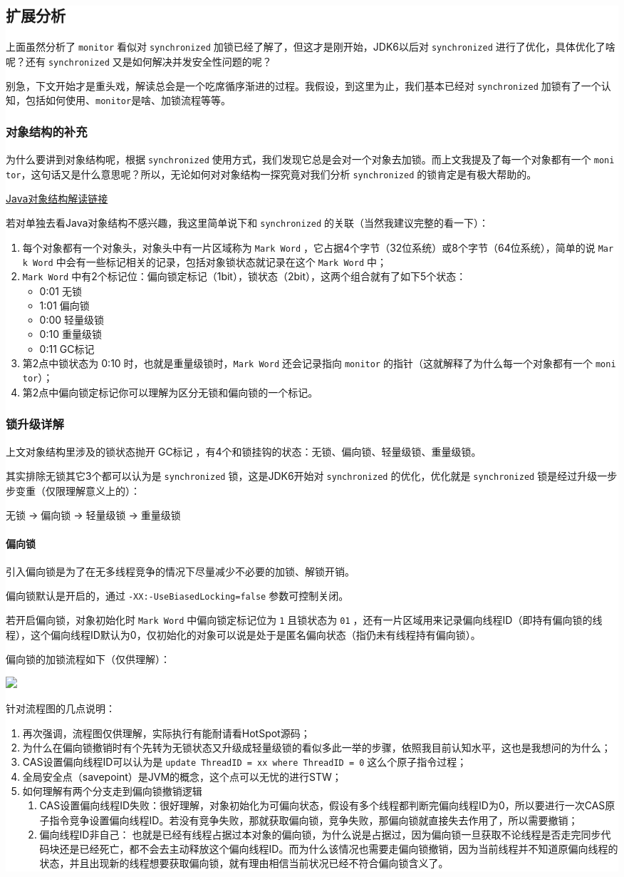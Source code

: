 
## 扩展分析

上面虽然分析了 `monitor` 看似对 `synchronized` 加锁已经了解了，但这才是刚开始，JDK6以后对 `synchronized` 进行了优化，具体优化了啥呢？还有 `synchronized` 又是如何解决并发安全性问题的呢？

别急，下文开始才是重头戏，解读总会是一个吃席循序渐进的过程。我假设，到这里为止，我们基本已经对 `synchronized` 加锁有了一个认知，包括如何使用、`monitor`是啥、加锁流程等等。


### 对象结构的补充

为什么要讲到对象结构呢，根据 `synchronized` 使用方式，我们发现它总是会对一个对象去加锁。而上文我提及了每一个对象都有一个 `monitor`，这句话又是什么意思呢？所以，无论如何对对象结构一探究竟对我们分析 `synchronized` 的锁肯定是有极大帮助的。

[Java对象结构解读链接](https://juejin.cn/post/6993308982081224711#heading-3)


若对单独去看Java对象结构不感兴趣，我这里简单说下和 `synchronized` 的关联（当然我建议完整的看一下）：

1. 每个对象都有一个对象头，对象头中有一片区域称为 `Mark Word` ，它占据4个字节（32位系统）或8个字节（64位系统），简单的说 `Mark Word` 中会有一些标记相关的记录，包括对象锁状态就记录在这个 `Mark Word` 中；
2. `Mark Word` 中有2个标记位：偏向锁定标记（1bit），锁状态（2bit），这两个组合就有了如下5个状态：
    - 0:01 无锁
    - 1:01 偏向锁
    - 0:00 轻量级锁
    - 0:10 重量级锁
    - 0:11 GC标记
3. 第2点中锁状态为 0:10 时，也就是重量级锁时，`Mark Word` 还会记录指向 `monitor` 的指针（这就解释了为什么每一个对象都有一个 `monitor`）；
4. 第2点中偏向锁定标记你可以理解为区分无锁和偏向锁的一个标记。

### 锁升级详解

上文对象结构里涉及的锁状态抛开 GC标记 ，有4个和锁挂钩的状态：无锁、偏向锁、轻量级锁、重量级锁。

其实排除无锁其它3个都可以认为是 `synchronized` 锁，这是JDK6开始对 `synchronized` 的优化，优化就是 `synchronized` 锁是经过升级一步步变重（仅限理解意义上的）：

无锁 -> 偏向锁 -> 轻量级锁 -> 重量级锁


#### 偏向锁

引入偏向锁是为了在无多线程竞争的情况下尽量减少不必要的加锁、解锁开销。

偏向锁默认是开启的，通过 `-XX:-UseBiasedLocking=false` 参数可控制关闭。

若开启偏向锁，对象初始化时 `Mark Word` 中偏向锁定标记位为 `1` 且锁状态为 `01` ，还有一片区域用来记录偏向线程ID（即持有偏向锁的线程），这个偏向线程ID默认为0，仅初始化的对象可以说是处于是匿名偏向状态（指仍未有线程持有偏向锁）。


偏向锁的加锁流程如下（仅供理解）：

![](http://img.yelizi.top/88f1eb08-feae-4217-b210-5ab12bdfd894.jpg$xyz)

针对流程图的几点说明：

1. 再次强调，流程图仅供理解，实际执行有能耐请看HotSpot源码；
2. 为什么在偏向锁撤销时有个先转为无锁状态又升级成轻量级锁的看似多此一举的步骤，依照我目前认知水平，这也是我想问的为什么；
3. CAS设置偏向线程ID可以认为是 `update ThreadID = xx where ThreadID = 0` 这么个原子指令过程；
4. 全局安全点（savepoint）是JVM的概念，这个点可以无忧的进行STW；
5. 如何理解有两个分支走到偏向锁撤销逻辑
    1. CAS设置偏向线程ID失败：很好理解，对象初始化为可偏向状态，假设有多个线程都判断完偏向线程ID为0，所以要进行一次CAS原子指令竞争设置偏向线程ID。若没有竞争失败，那就获取偏向锁，竞争失败，那偏向锁就直接失去作用了，所以需要撤销；
    2. 偏向线程ID非自己： 也就是已经有线程占据过本对象的偏向锁，为什么说是占据过，因为偏向锁一旦获取不论线程是否走完同步代码块还是已经死亡，都不会去主动释放这个偏向线程ID。而为什么该情况也需要走偏向锁撤销，因为当前线程并不知道原偏向线程的状态，并且出现新的线程想要获取偏向锁，就有理由相信当前状况已经不符合偏向锁含义了。
